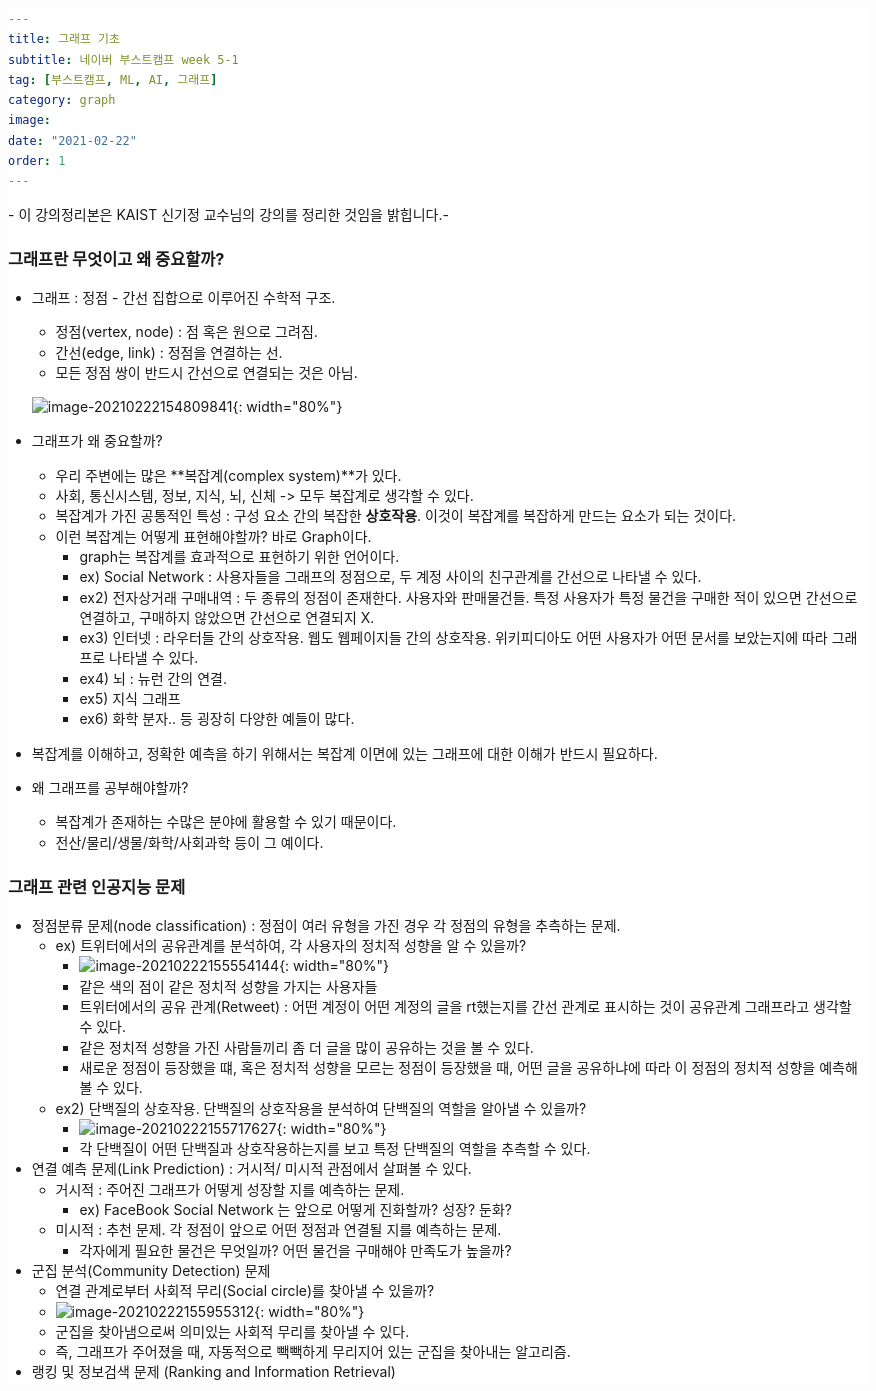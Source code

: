 ```yaml
---
title: 그래프 기초
subtitle: 네이버 부스트캠프 week 5-1
tag: [부스트캠프, ML, AI, 그래프]
category: graph
image:
date: "2021-02-22"
order: 1
---
```


\- 이 강의정리본은 KAIST 신기정 교수님의 강의를 정리한 것임을 밝힙니다.\-

### 그래프란 무엇이고 왜 중요할까?

- 그래프 : 정점 - 간선 집합으로 이루어진 수학적 구조.

  - 정점(vertex, node) : 점 혹은 원으로 그려짐.
  - 간선(edge, link) : 정점을 연결하는 선.
  - 모든 정점 쌍이 반드시 간선으로 연결되는 것은 아님.

  ![image-20210222154809841](/assets/img/post-images/image-20210222154809841.png){: width="80%"}

- 그래프가 왜 중요할까?
  - 우리 주변에는 많은 **복잡계(complex system)**가 있다.
  - 사회, 통신시스템, 정보, 지식, 뇌, 신체 -> 모두 복잡계로 생각할 수 있다.
  - 복잡계가 가진 공통적인 특성 : 구성 요소 간의 복잡한 **상호작용**. 이것이 복잡계를 복잡하게 만드는 요소가 되는 것이다.
  - 이런 복잡계는 어떻게 표현해야할까? 바로 Graph이다.
    - graph는 복잡계를 효과적으로 표현하기 위한 언어이다.
    - ex) Social Network : 사용자들을 그래프의 정점으로, 두 계정 사이의 친구관계를 간선으로 나타낼 수 있다.
    - ex2) 전자상거래 구매내역 : 두 종류의 정점이 존재한다. 사용자와 판매물건들. 특정 사용자가 특정 물건을 구매한 적이 있으면 간선으로 연결하고, 구매하지 않았으면 간선으로 연결되지 X.
    - ex3) 인터넷 : 라우터들 간의 상호작용. 웹도 웹페이지들 간의 상호작용. 위키피디아도 어떤 사용자가 어떤 문서를 보았는지에 따라 그래프로 나타낼 수 있다.
    - ex4) 뇌 : 뉴런 간의 연결.
    - ex5) 지식 그래프
    - ex6) 화학 분자.. 등 굉장히 다양한 예들이 많다.
- 복잡계를 이해하고, 정확한 예측을 하기 위해서는 복잡계 이면에 있는 그래프에 대한 이해가 반드시 필요하다.
- 왜 그래프를 공부해야할까?
  - 복잡계가 존재하는 수많은 분야에 활용할 수 있기 때문이다.
  - 전산/물리/생물/화학/사회과학 등이 그 예이다.

### 그래프 관련 인공지능 문제

- 정점분류 문제(node classification) : 정점이 여러 유형을 가진 경우 각 정점의 유형을 추측하는 문제.
  - ex) 트위터에서의 공유관계를 분석하여, 각 사용자의 정치적 성향을 알 수 있을까?
    - ![image-20210222155554144](/assets/img/post-images/image-20210222155554144.png){: width="80%"}
    - 같은 색의 점이 같은 정치적 성향을 가지는 사용자들
    - 트위터에서의 공유 관계(Retweet) : 어떤 계정이 어떤 계정의 글을 rt했는지를 간선 관계로 표시하는 것이 공유관계 그래프라고 생각할 수 있다.
    - 같은 정치적 성향을 가진 사람들끼리 좀 더 글을 많이 공유하는 것을 볼 수 있다.
    - 새로운 정점이 등장했을 떄, 혹은 정치적 성향을 모르는 정점이 등장했을 때, 어떤 글을 공유하냐에 따라 이 정점의 정치적 성향을 예측해볼 수 있다.
  - ex2) 단백질의 상호작용. 단백질의 상호작용을 분석하여 단백질의 역할을 알아낼 수 있을까?
    - ![image-20210222155717627](/assets/img/post-images/image-20210222155717627.png){: width="80%"}
    - 각 단백질이 어떤 단백질과 상호작용하는지를 보고 특정 단백질의 역할을 추측할 수 있다.
- 연결 예측 문제(Link Prediction) : 거시적/ 미시적 관점에서 살펴볼 수 있다.
  - 거시적 : 주어진 그래프가 어떻게 성장할 지를 예측하는 문제.
    - ex) FaceBook Social Network 는 앞으로 어떻게 진화할까? 성장? 둔화?
  - 미시적 : 추천 문제. 각 정점이 앞으로 어떤 정점과 연결될 지를 예측하는 문제.
    - 각자에게 필요한 물건은 무엇일까? 어떤 물건을 구매해야 만족도가 높을까?
- 군집 분석(Community Detection) 문제
  - 연결 관계로부터 사회적 무리(Social circle)를 찾아낼 수 있을까?
  - ![image-20210222155955312](/assets/img/post-images/image-20210222155955312.png){: width="80%"}
  - 군집을 찾아냄으로써 의미있는 사회적 무리를 찾아낼 수 있다.
  - 즉, 그래프가 주어졌을 때, 자동적으로 빽빽하게 무리지어 있는 군집을 찾아내는 알고리즘.
- 랭킹 및 정보검색 문제 (Ranking and Information Retrieval)